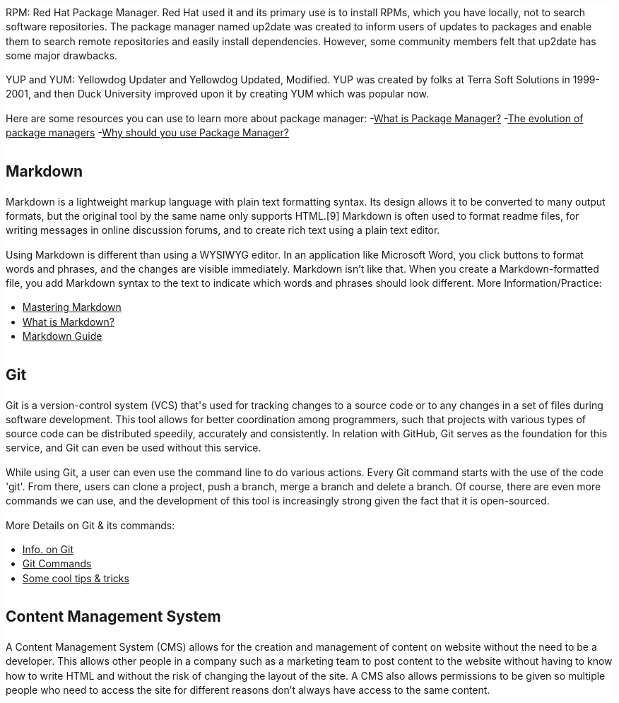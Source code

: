 RPM: Red Hat Package Manager. Red Hat used it and its primary use is to install RPMs, which you have locally, not to search software repositories. The package manager named up2date was created to inform users of updates to packages and enable them to search remote repositories and easily install dependencies. However, some community members felt that up2date has some major drawbacks. 

YUP and YUM: Yellowdog Updater and Yellowdog Updated, Modified. YUP was created by folks at Terra Soft Solutions in 1999-2001, and then Duck University improved upon it by creating YUM which was popular now.    

Here are some resources you can use to learn more about package manager:
-[What is Package Manager?](https://searchmobilecomputing.techtarget.com/definition/package-manager-or-package-management-system-PMS)
-[The evolution of package managers](https://opensource.com/article/18/7/evolution-package-managers)
-[Why should you use Package Manager?](https://blog.idrsolutions.com/2018/07/what-is-a-package-manager-and-why-should-you-use-one/)


## Markdown
Markdown is a lightweight markup language with plain text formatting syntax. Its design allows it to be converted to many output formats, but the original tool by the same name only supports HTML.[9] Markdown is often used to format readme files, for writing messages in online discussion forums, and to create rich text using a plain text editor.

Using Markdown is different than using a WYSIWYG editor. In an application like Microsoft Word, you click buttons to format words and phrases, and the changes are visible immediately. Markdown isn’t like that. When you create a Markdown-formatted file, you add Markdown syntax to the text to indicate which words and phrases should look different.
More Information/Practice:
- [Mastering Markdown](https://guides.github.com/features/mastering-markdown/)
- [What is Markdown?](https://kirkstrobeck.github.io/whatismarkdown.com/)
- [Markdown Guide](https://www.markdownguide.org/)


## Git
Git is a version-control system (VCS) that's used for tracking changes to a source code or to any changes in a set of files during software development. This tool allows for better coordination among programmers, such that projects with various types of source code can be distributed speedily, accurately and consistently. In relation with GitHub, Git serves as the foundation for this service, and Git can even be used without this service. 

While using Git, a user can even use the command line to do various actions. Every Git command starts with the use of the code 'git'. From there, users can clone a project, push a branch, merge a branch and delete a branch. Of course, there are even more commands we can use, and the development of this tool is increasingly strong given the fact that it is open-sourced.

More Details on Git & its commands:
- [Info. on Git](https://www.atlassian.com/git/tutorials/what-is-git)
- [Git Commands](https://git-scm.com/docs/git)
- [Some cool tips & tricks](https://www.pluralsight.com/guides/tips-and-cool-tricks-to-use-in-git)

## Content Management System
A Content Management System (CMS) allows for the creation and management of content on website without the need to be a developer. This allows other people in a company such as a marketing team to post content to the website without having to know how to write HTML and without the risk of changing the layout of the site. A CMS also allows permissions to be given so multiple people who need to access the site for different reasons don’t always have access to the same content.
